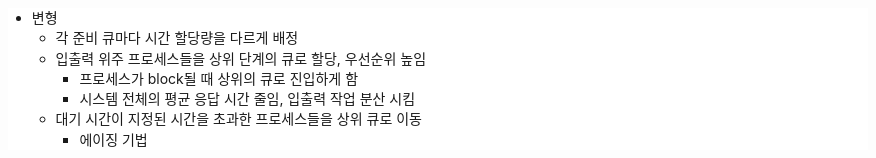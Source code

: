 * 변형
    * 각 준비 큐마다 시간 할당량을 다르게 배정
    * 입출력 위주 프로세스들을 상위 단계의 큐로 할당, 우선순위 높임
        * 프로세스가 block될 때 상위의 큐로 진입하게 함
        * 시스템 전체의 평균 응답 시간 줄임, 입출력 작업 분산 시킴
    * 대기 시간이 지정된 시간을 초과한 프로세스들을 상위 큐로 이동
        * 에이징 기법

